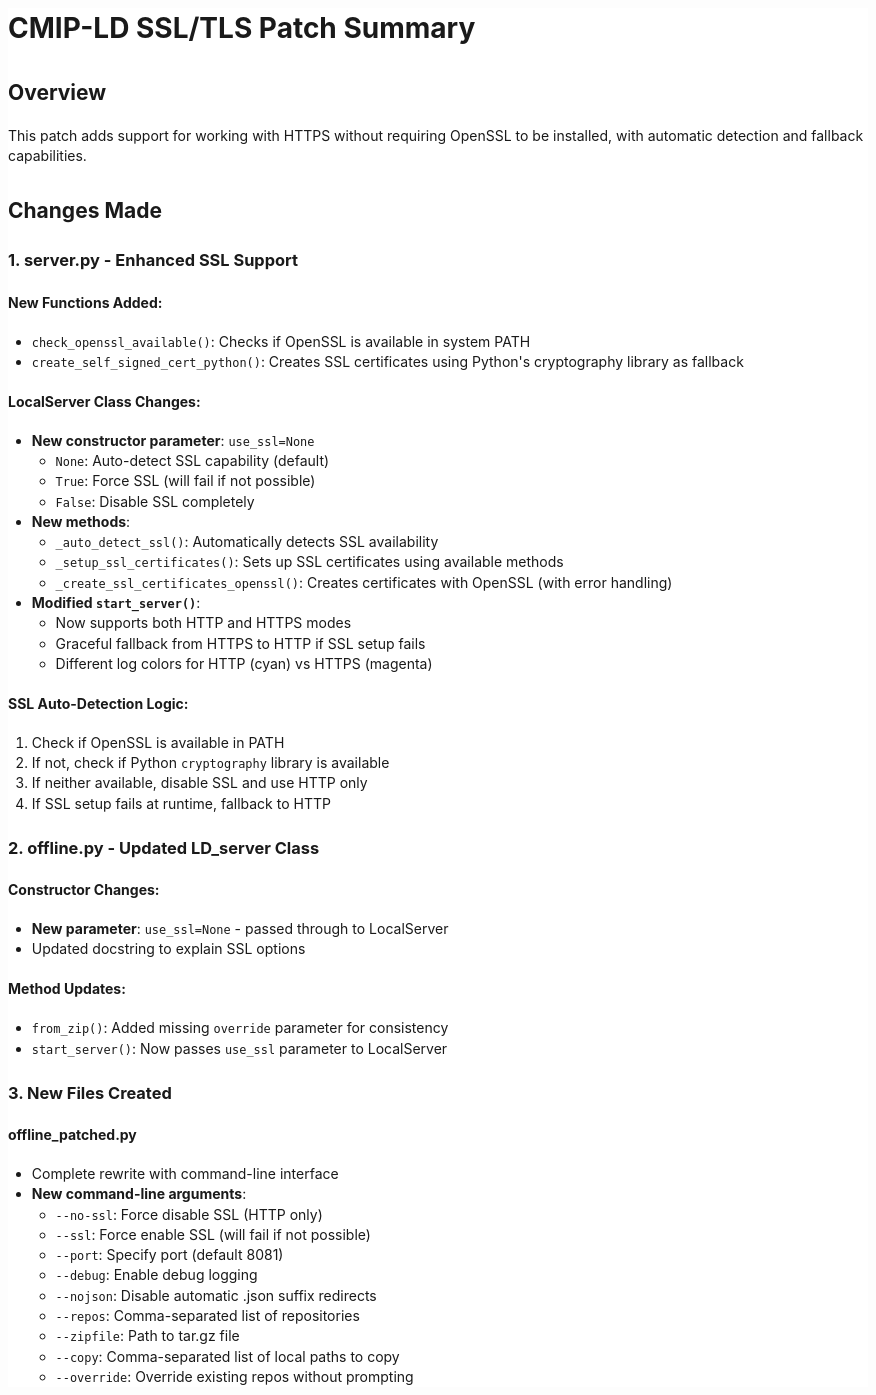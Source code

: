 # CMIP-LD SSL/TLS Patch Summary

## Overview
This patch adds support for working with HTTPS without requiring OpenSSL to be installed, with automatic detection and fallback capabilities.

## Changes Made

### 1. **server.py** - Enhanced SSL Support

#### New Functions Added:
- `check_openssl_available()`: Checks if OpenSSL is available in system PATH
- `create_self_signed_cert_python()`: Creates SSL certificates using Python's cryptography library as fallback

#### LocalServer Class Changes:
- **New constructor parameter**: `use_ssl=None` 
  - `None`: Auto-detect SSL capability (default)
  - `True`: Force SSL (will fail if not possible)
  - `False`: Disable SSL completely
- **New methods**:
  - `_auto_detect_ssl()`: Automatically detects SSL availability
  - `_setup_ssl_certificates()`: Sets up SSL certificates using available methods
  - `_create_ssl_certificates_openssl()`: Creates certificates with OpenSSL (with error handling)
- **Modified `start_server()`**: 
  - Now supports both HTTP and HTTPS modes
  - Graceful fallback from HTTPS to HTTP if SSL setup fails
  - Different log colors for HTTP (cyan) vs HTTPS (magenta)

#### SSL Auto-Detection Logic:
1. Check if OpenSSL is available in PATH
2. If not, check if Python `cryptography` library is available
3. If neither available, disable SSL and use HTTP only
4. If SSL setup fails at runtime, fallback to HTTP

### 2. **offline.py** - Updated LD_server Class

#### Constructor Changes:
- **New parameter**: `use_ssl=None` - passed through to LocalServer
- Updated docstring to explain SSL options

#### Method Updates:
- `from_zip()`: Added missing `override` parameter for consistency
- `start_server()`: Now passes `use_ssl` parameter to LocalServer

### 3. **New Files Created**

#### offline_patched.py
- Complete rewrite with command-line interface
- **New command-line arguments**:
  - `--no-ssl`: Force disable SSL (HTTP only)
  - `--ssl`: Force enable SSL (will fail if not possible)
  - `--port`: Specify port (default 8081)
  - `--debug`: Enable debug logging
  - `--nojson`: Disable automatic .json suffix redirects
  - `--repos`: Comma-separated list of repositories
  - `--zipfile`: Path to tar.gz file
  - `--copy`: Comma-separated list of local paths to copy
  - `--override`: Override existing repos without prompting
